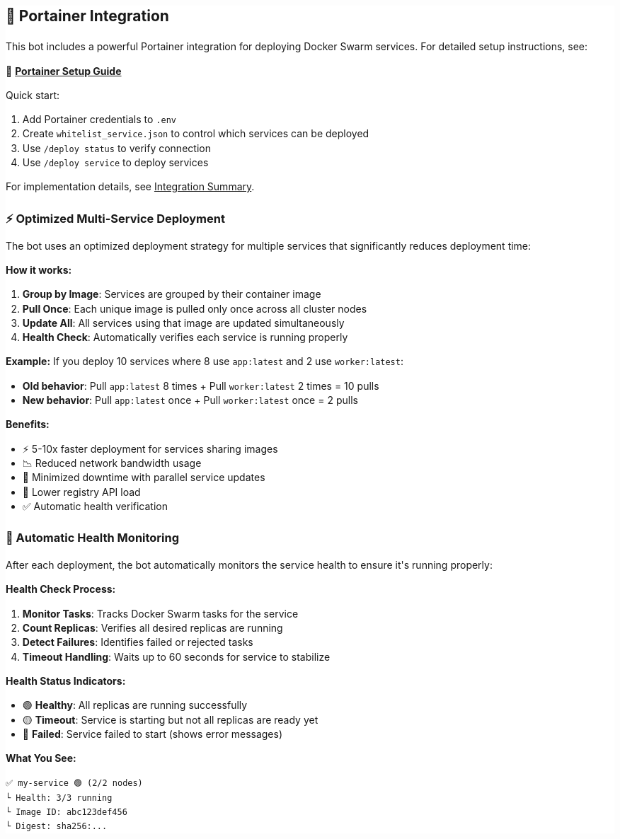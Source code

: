 ## 🐳 Portainer Integration

This bot includes a powerful Portainer integration for deploying Docker Swarm services. For detailed setup instructions, see:

📖 **[Portainer Setup Guide](PORTAINER_SETUP.md)**

Quick start:
1. Add Portainer credentials to `.env`
2. Create `whitelist_service.json` to control which services can be deployed
3. Use `/deploy status` to verify connection
4. Use `/deploy service` to deploy services

For implementation details, see [Integration Summary](INTEGRATION_SUMMARY.md).

### ⚡ Optimized Multi-Service Deployment

The bot uses an optimized deployment strategy for multiple services that significantly reduces deployment time:

**How it works:**
1. **Group by Image**: Services are grouped by their container image
2. **Pull Once**: Each unique image is pulled only once across all cluster nodes
3. **Update All**: All services using that image are updated simultaneously
4. **Health Check**: Automatically verifies each service is running properly

**Example:**
If you deploy 10 services where 8 use `app:latest` and 2 use `worker:latest`:
- **Old behavior**: Pull `app:latest` 8 times + Pull `worker:latest` 2 times = 10 pulls
- **New behavior**: Pull `app:latest` once + Pull `worker:latest` once = 2 pulls

**Benefits:**
- ⚡ 5-10x faster deployment for services sharing images
- 📉 Reduced network bandwidth usage
- 🔄 Minimized downtime with parallel service updates
- 💾 Lower registry API load
- ✅ Automatic health verification

### 🏥 Automatic Health Monitoring

After each deployment, the bot automatically monitors the service health to ensure it's running properly:

**Health Check Process:**
1. **Monitor Tasks**: Tracks Docker Swarm tasks for the service
2. **Count Replicas**: Verifies all desired replicas are running
3. **Detect Failures**: Identifies failed or rejected tasks
4. **Timeout Handling**: Waits up to 60 seconds for service to stabilize

**Health Status Indicators:**
- 🟢 **Healthy**: All replicas are running successfully
- 🟡 **Timeout**: Service is starting but not all replicas are ready yet
- 🔴 **Failed**: Service failed to start (shows error messages)

**What You See:**
```
✅ my-service 🟢 (2/2 nodes)
└ Health: 3/3 running
└ Image ID: abc123def456
└ Digest: sha256:...
```
